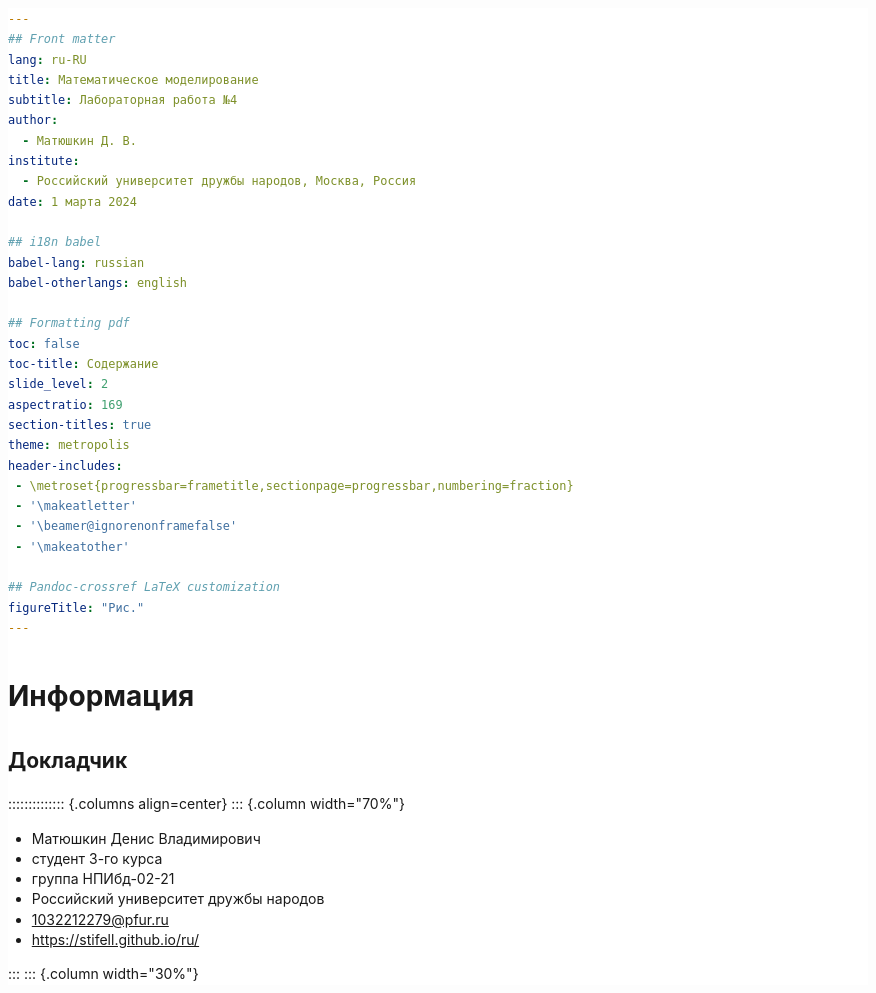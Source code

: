 ```yaml
---
## Front matter
lang: ru-RU
title: Математическое моделирование
subtitle: Лабораторная работа №4
author:
  - Матюшкин Д. В.
institute:
  - Российский университет дружбы народов, Москва, Россия
date: 1 марта 2024

## i18n babel
babel-lang: russian
babel-otherlangs: english

## Formatting pdf
toc: false
toc-title: Содержание
slide_level: 2
aspectratio: 169
section-titles: true
theme: metropolis
header-includes:
 - \metroset{progressbar=frametitle,sectionpage=progressbar,numbering=fraction}
 - '\makeatletter'
 - '\beamer@ignorenonframefalse'
 - '\makeatother'

## Pandoc-crossref LaTeX customization
figureTitle: "Рис."
---
```


# Информация

## Докладчик

:::::::::::::: {.columns align=center}
::: {.column width="70%"}

  * Матюшкин Денис Владимирович
  * студент 3-го курса
  * группа НПИбд-02-21
  * Российский университет дружбы народов
  * [1032212279@pfur.ru](mailto:1032212279@pfur.ru)
  * <https://stifell.github.io/ru/>

:::
::: {.column width="30%"}

